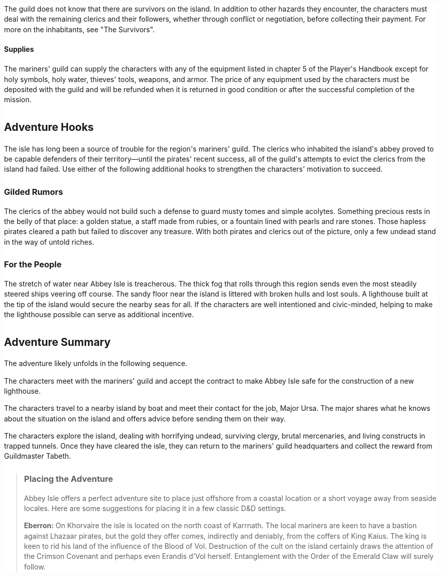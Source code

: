 The guild does not know that there are survivors on the island. In addition to other hazards they encounter, the characters must deal with the remaining clerics and their followers, whether through conflict or negotiation, before collecting their payment. For more on the inhabitants, see "The Survivors".

#### Supplies

The mariners' guild can supply the characters with any of the equipment listed in chapter 5 of the Player's Handbook except for holy symbols, holy water, thieves' tools, weapons, and armor. The price of any equipment used by the characters must be deposited with the guild and will be refunded when it is returned in good condition or after the successful completion of the mission.

## Adventure Hooks

The isle has long been a source of trouble for the region's mariners' guild. The clerics who inhabited the island's abbey proved to be capable defenders of their territory—until the pirates' recent success, all of the guild's attempts to evict the clerics from the island had failed. Use either of the following additional hooks to strengthen the characters' motivation to succeed.

### Gilded Rumors

The clerics of the abbey would not build such a defense to guard musty tomes and simple acolytes. Something precious rests in the belly of that place: a golden statue, a staff made from rubies, or a fountain lined with pearls and rare stones. Those hapless pirates cleared a path but failed to discover any treasure. With both pirates and clerics out of the picture, only a few undead stand in the way of untold riches.

### For the People

The stretch of water near Abbey Isle is treacherous. The thick fog that rolls through this region sends even the most steadily steered ships veering off course. The sandy floor near the island is littered with broken hulls and lost souls. A lighthouse built at the tip of the island would secure the nearby seas for all. If the characters are well intentioned and civic-minded, helping to make the lighthouse possible can serve as additional incentive.

## Adventure Summary

The adventure likely unfolds in the following sequence.

The characters meet with the mariners' guild and accept the contract to make Abbey Isle safe for the construction of a new lighthouse.

The characters travel to a nearby island by boat and meet their contact for the job, Major Ursa. The major shares what he knows about the situation on the island and offers advice before sending them on their way.

The characters explore the island, dealing with horrifying undead, surviving clergy, brutal mercenaries, and living constructs in trapped tunnels. Once they have cleared the isle, they can return to the mariners' guild headquarters and collect the reward from Guildmaster Tabeth.

> ### Placing the Adventure
> 
> Abbey Isle offers a perfect adventure site to place just offshore from a coastal location or a short voyage away from seaside locales. Here are some suggestions for placing it in a few classic D&D settings.
> 
> **Eberron:** On Khorvaire the isle is located on the north coast of Karrnath. The local mariners are keen to have a bastion against Lhazaar pirates, but the gold they offer comes, indirectly and deniably, from the coffers of King Kaius. The king is keen to rid his land of the influence of the Blood of Vol. Destruction of the cult on the island certainly draws the attention of the Crimson Covenant and perhaps even Erandis d'Vol herself. Entanglement with the Order of the Emerald Claw will surely follow.
> 